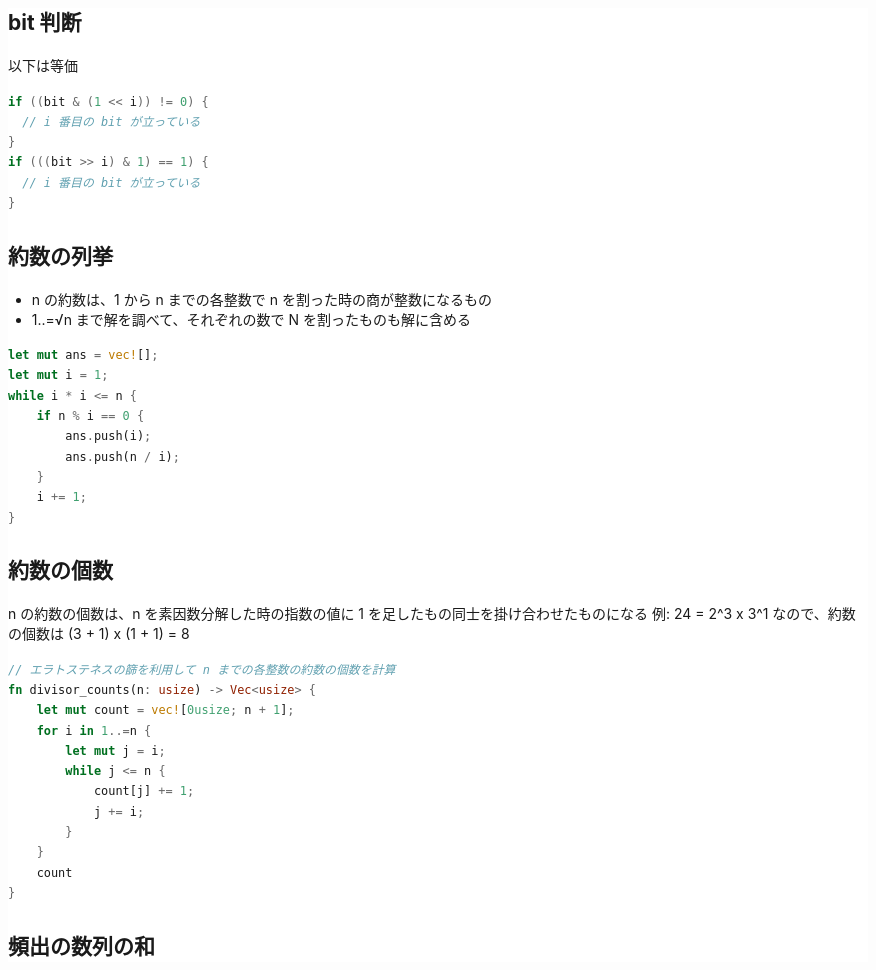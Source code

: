 ## bit 判断

以下は等価

```cpp
if ((bit & (1 << i)) != 0) {
  // i 番目の bit が立っている
}
if (((bit >> i) & 1) == 1) {
  // i 番目の bit が立っている
}
```

## 約数の列挙

- n の約数は、1 から n までの各整数で n を割った時の商が整数になるもの
- 1..=√n まで解を調べて、それぞれの数で N を割ったものも解に含める

```rust
let mut ans = vec![];
let mut i = 1;
while i * i <= n {
    if n % i == 0 {
        ans.push(i);
        ans.push(n / i);
    }
    i += 1;
}
```

## 約数の個数

n の約数の個数は、n を素因数分解した時の指数の値に 1 を足したもの同士を掛け合わせたものになる
例: 24 = 2^3 x 3^1 なので、約数の個数は (3 + 1) x (1 + 1) = 8

```rust
// エラトステネスの篩を利用して n までの各整数の約数の個数を計算
fn divisor_counts(n: usize) -> Vec<usize> {
    let mut count = vec![0usize; n + 1];
    for i in 1..=n {
        let mut j = i;
        while j <= n {
            count[j] += 1;
            j += i;
        }
    }
    count
}
```

## 頻出の数列の和
